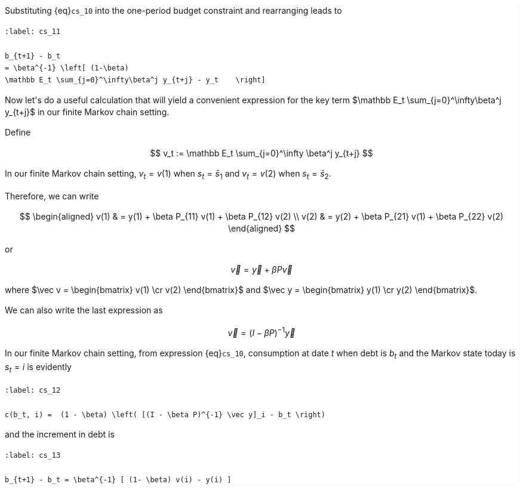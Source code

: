 Substituting {eq}`cs_10`  into the one-period budget constraint and rearranging leads to

```{math}
:label: cs_11

b_{t+1} - b_t
= \beta^{-1} \left[ (1-\beta)
\mathbb E_t \sum_{j=0}^\infty\beta^j y_{t+j} - y_t    \right]
```

Now let's do a useful calculation that will yield a convenient expression for the key term $\mathbb E_t \sum_{j=0}^\infty\beta^j y_{t+j}$ in our finite Markov chain setting.

Define

$$
v_t := \mathbb E_t \sum_{j=0}^\infty \beta^j y_{t+j}
$$

In our finite Markov chain setting, $v_t = v(1)$ when $s_t= \bar s_1$ and $v_t = v(2)$ when $s_t=\bar s_2$.

Therefore, we can write

$$
\begin{aligned}
    v(1) & = y(1) + \beta P_{11} v(1) + \beta P_{12} v(2)
    \\
    v(2) & = y(2) + \beta P_{21} v(1) + \beta P_{22} v(2)
\end{aligned}
$$

or

$$
\vec v = \vec y + \beta P \vec v
$$

where  $\vec v =    \begin{bmatrix} v(1) \cr v(2) \end{bmatrix}$ and  $\vec y =  \begin{bmatrix} y(1) \cr y(2) \end{bmatrix}$.

We can also write the last expression as

$$
\vec v = (I - \beta P)^{-1} \vec y
$$

In our finite Markov chain setting, from expression  {eq}`cs_10`,  consumption at date $t$ when debt is $b_t$ and the Markov state today is $s_t = i$ is evidently

```{math}
:label: cs_12

c(b_t, i) =  (1 - \beta) \left( [(I - \beta P)^{-1} \vec y]_i - b_t \right)
```

and the increment in debt is

```{math}
:label: cs_13

b_{t+1} - b_t = \beta^{-1} [ (1- \beta) v(i) - y(i) ]
```
